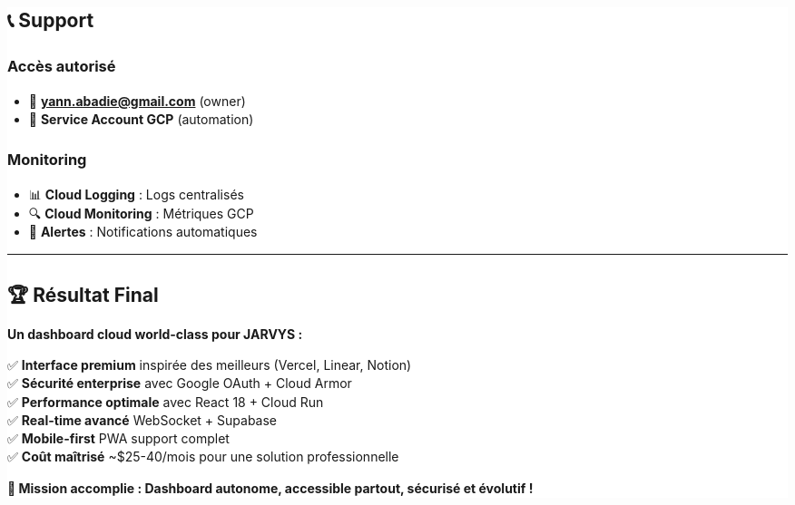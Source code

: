 ## 📞 Support

### **Accès autorisé**
- 👤 **yann.abadie@gmail.com** (owner)
- 🤖 **Service Account GCP** (automation)

### **Monitoring**
- 📊 **Cloud Logging** : Logs centralisés
- 🔍 **Cloud Monitoring** : Métriques GCP
- 🚨 **Alertes** : Notifications automatiques

---

## 🏆 Résultat Final

**Un dashboard cloud world-class pour JARVYS :**

✅ **Interface premium** inspirée des meilleurs (Vercel, Linear, Notion)  
✅ **Sécurité enterprise** avec Google OAuth + Cloud Armor  
✅ **Performance optimale** avec React 18 + Cloud Run  
✅ **Real-time avancé** WebSocket + Supabase  
✅ **Mobile-first** PWA support complet  
✅ **Coût maîtrisé** ~$25-40/mois pour une solution professionnelle  

**🎯 Mission accomplie : Dashboard autonome, accessible partout, sécurisé et évolutif !**
